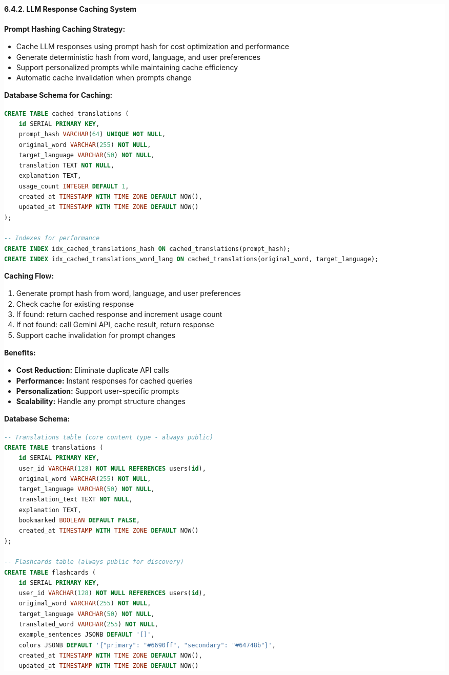#### 6.4.2. LLM Response Caching System

**Prompt Hashing Caching Strategy:**
- Cache LLM responses using prompt hash for cost optimization and performance
- Generate deterministic hash from word, language, and user preferences
- Support personalized prompts while maintaining cache efficiency
- Automatic cache invalidation when prompts change

**Database Schema for Caching:**
```sql
CREATE TABLE cached_translations (
    id SERIAL PRIMARY KEY,
    prompt_hash VARCHAR(64) UNIQUE NOT NULL,
    original_word VARCHAR(255) NOT NULL,
    target_language VARCHAR(50) NOT NULL,
    translation TEXT NOT NULL,
    explanation TEXT,
    usage_count INTEGER DEFAULT 1,
    created_at TIMESTAMP WITH TIME ZONE DEFAULT NOW(),
    updated_at TIMESTAMP WITH TIME ZONE DEFAULT NOW()
);

-- Indexes for performance
CREATE INDEX idx_cached_translations_hash ON cached_translations(prompt_hash);
CREATE INDEX idx_cached_translations_word_lang ON cached_translations(original_word, target_language);
```

**Caching Flow:**
1. Generate prompt hash from word, language, and user preferences
2. Check cache for existing response
3. If found: return cached response and increment usage count
4. If not found: call Gemini API, cache result, return response
5. Support cache invalidation for prompt changes

**Benefits:**
- **Cost Reduction:** Eliminate duplicate API calls
- **Performance:** Instant responses for cached queries
- **Personalization:** Support user-specific prompts
- **Scalability:** Handle any prompt structure changes

**Database Schema:**
```sql
-- Translations table (core content type - always public)
CREATE TABLE translations (
    id SERIAL PRIMARY KEY,
    user_id VARCHAR(128) NOT NULL REFERENCES users(id),
    original_word VARCHAR(255) NOT NULL,
    target_language VARCHAR(50) NOT NULL,
    translation_text TEXT NOT NULL,
    explanation TEXT,
    bookmarked BOOLEAN DEFAULT FALSE,
    created_at TIMESTAMP WITH TIME ZONE DEFAULT NOW()
);

-- Flashcards table (always public for discovery)
CREATE TABLE flashcards (
    id SERIAL PRIMARY KEY,
    user_id VARCHAR(128) NOT NULL REFERENCES users(id),
    original_word VARCHAR(255) NOT NULL,
    target_language VARCHAR(50) NOT NULL,
    translated_word VARCHAR(255) NOT NULL,
    example_sentences JSONB DEFAULT '[]',
    colors JSONB DEFAULT '{"primary": "#6690ff", "secondary": "#64748b"}',
    created_at TIMESTAMP WITH TIME ZONE DEFAULT NOW(),
    updated_at TIMESTAMP WITH TIME ZONE DEFAULT NOW()
```